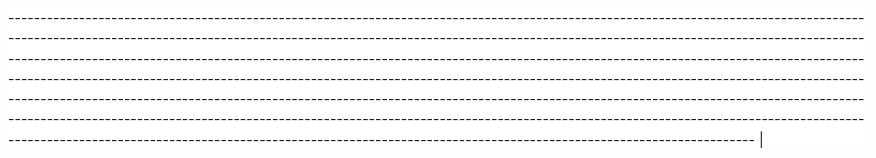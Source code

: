 -------------------------------------------------------------------------------------------------------------------------------------------------------------------------------------------------------------------------------------------------------------------------------------------------------------------------------------------------------------------------------------------------------------------------------------------------------------------------------------------------------------------------------------------------------------------------------------------------------------------------------------------------------------------------------------------------------------------------------------------------------------------------------------------------------------------------------------------------------------------------------------------------------------------------------------------------- |